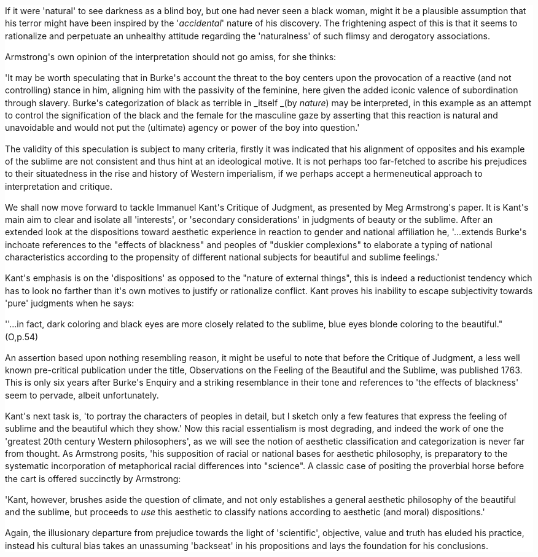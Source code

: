 If it were 'natural' to see darkness as a blind boy, but one had never seen a black woman, might it be a plausible assumption that his terror might have been inspired by the '_accidental_' nature of his discovery. The frightening aspect of this is that it seems to rationalize and perpetuate an unhealthy attitude regarding the 'naturalness' of such flimsy and derogatory associations.

Armstrong's own opinion of the interpretation should not go amiss, for she thinks:

'It may be worth speculating that in Burke's account the threat to the boy centers upon the provocation of a reactive (and not controlling) stance in him, aligning him with the passivity of the feminine, here given the added iconic valence of subordination through slavery. Burke's categorization of black as terrible in _itself _(by _nature_) may be interpreted, in this example as an attempt to control the signification of the black and the female for the masculine gaze by asserting that this reaction is natural and unavoidable and would not put the (ultimate) agency or power of the boy into question.'

The validity of this speculation is subject to many criteria, firstly it was indicated that his alignment of opposites and his example of the sublime are not consistent and thus hint at an ideological motive. It is not perhaps too far-fetched to ascribe his prejudices to their situatedness in the rise and history of Western imperialism, if we perhaps accept a hermeneutical approach to interpretation and critique.

We shall now move forward to tackle Immanuel Kant's Critique of Judgment, as presented by Meg Armstrong's paper. It is Kant's main aim to clear and isolate all 'interests', or 'secondary considerations' in judgments of beauty or the sublime. After an extended look at the dispositions toward aesthetic experience in reaction to gender and national affiliation he, '...extends Burke's inchoate references to the "effects of blackness" and peoples of "duskier complexions" to elaborate a typing of national characteristics according to the propensity of different national subjects for beautiful and sublime feelings.'

Kant's emphasis is on the 'dispositions' as opposed to the "nature of external things", this is indeed a reductionist tendency which has to look no farther than it's own motives to justify or rationalize conflict. Kant proves his inability to escape subjectivity towards 'pure' judgments when he says:

''...in fact, dark coloring and black eyes are more closely related to the sublime, blue eyes blonde coloring to the beautiful." (O,p.54)

An assertion based upon nothing resembling reason, it might be useful to note that before the Critique of Judgment, a less well known pre-critical publication under the title, Observations on the Feeling of the Beautiful and the Sublime, was published 1763\. This is only six years after Burke's Enquiry and a striking resemblance in their tone and references to 'the effects of blackness' seem to pervade, albeit unfortunately.

Kant's next task is, 'to portray the characters of peoples in detail, but I sketch only a few features that express the feeling of sublime and the beautiful which they show.' Now this racial essentialism is most degrading, and indeed the work of one the 'greatest 20th century Western philosophers', as we will see the notion of aesthetic classification and categorization is never far from thought. As Armstrong posits, 'his supposition of racial or national bases for aesthetic philosophy, is preparatory to the systematic incorporation of metaphorical racial differences into "science". A classic case of positing the proverbial horse before the cart is offered succinctly by Armstrong:

'Kant, however, brushes aside the question of climate, and not only establishes a general aesthetic philosophy of the beautiful and the sublime, but proceeds to _use_ this aesthetic to classify nations according to aesthetic (and moral) dispositions.'

Again, the illusionary departure from prejudice towards the light of 'scientific', objective, value and truth has eluded his practice, instead his cultural bias takes an unassuming 'backseat' in his propositions and lays the foundation for his conclusions.
